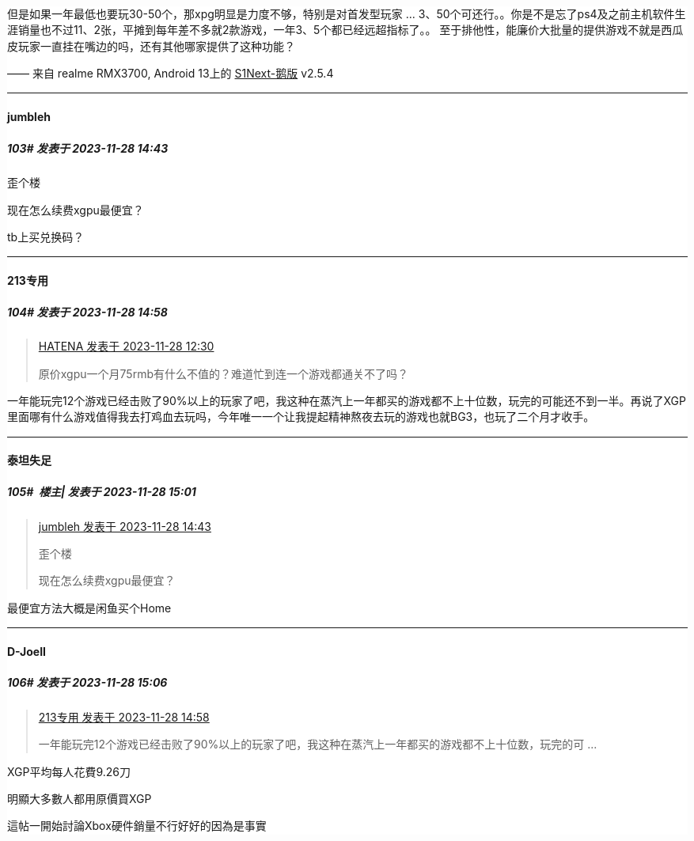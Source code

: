 但是如果一年最低也要玩30-50个，那xpg明显是力度不够，特别是对首发型玩家 ...</blockquote>
3、50个可还行。。你是不是忘了ps4及之前主机软件生涯销量也不过11、2张，平摊到每年差不多就2款游戏，一年3、5个都已经远超指标了。。
至于排他性，能廉价大批量的提供游戏不就是西瓜皮玩家一直挂在嘴边的吗，还有其他哪家提供了这种功能？

—— 来自 realme RMX3700, Android 13上的 [S1Next-鹅版](https://github.com/ykrank/S1-Next/releases) v2.5.4

*****

####  jumbleh  
##### 103#       发表于 2023-11-28 14:43

歪个楼

现在怎么续费xgpu最便宜？

tb上买兑换码？


*****

####  213专用  
##### 104#       发表于 2023-11-28 14:58

<blockquote><a href="httphttps://bbs.saraba1st.com/2b/forum.php?mod=redirect&amp;goto=findpost&amp;pid=63159846&amp;ptid=2162082" target="_blank">HATENA 发表于 2023-11-28 12:30</a>

原价xgpu一个月75rmb有什么不值的？难道忙到连一个游戏都通关不了吗？</blockquote>
一年能玩完12个游戏已经击败了90%以上的玩家了吧，我这种在蒸汽上一年都买的游戏都不上十位数，玩完的可能还不到一半。再说了XGP里面哪有什么游戏值得我去打鸡血去玩吗，今年唯一一个让我提起精神熬夜去玩的游戏也就BG3，也玩了二个月才收手。

*****

####  泰坦失足  
##### 105#         楼主| 发表于 2023-11-28 15:01

<blockquote><a href="httphttps://bbs.saraba1st.com/2b/forum.php?mod=redirect&amp;goto=findpost&amp;pid=63160838&amp;ptid=2162082" target="_blank">jumbleh 发表于 2023-11-28 14:43</a>

歪个楼

现在怎么续费xgpu最便宜？</blockquote>
最便宜方法大概是闲鱼买个Home


*****

####  D-JoeII  
##### 106#       发表于 2023-11-28 15:06

<blockquote><a href="httphttps://bbs.saraba1st.com/2b/forum.php?mod=redirect&amp;goto=findpost&amp;pid=63160976&amp;ptid=2162082" target="_blank">213专用 发表于 2023-11-28 14:58</a>

一年能玩完12个游戏已经击败了90%以上的玩家了吧，我这种在蒸汽上一年都买的游戏都不上十位数，玩完的可 ...</blockquote>
XGP平均每人花費9.26刀

明顯大多數人都用原價買XGP

這帖一開始討論Xbox硬件銷量不行好好的因為是事實
